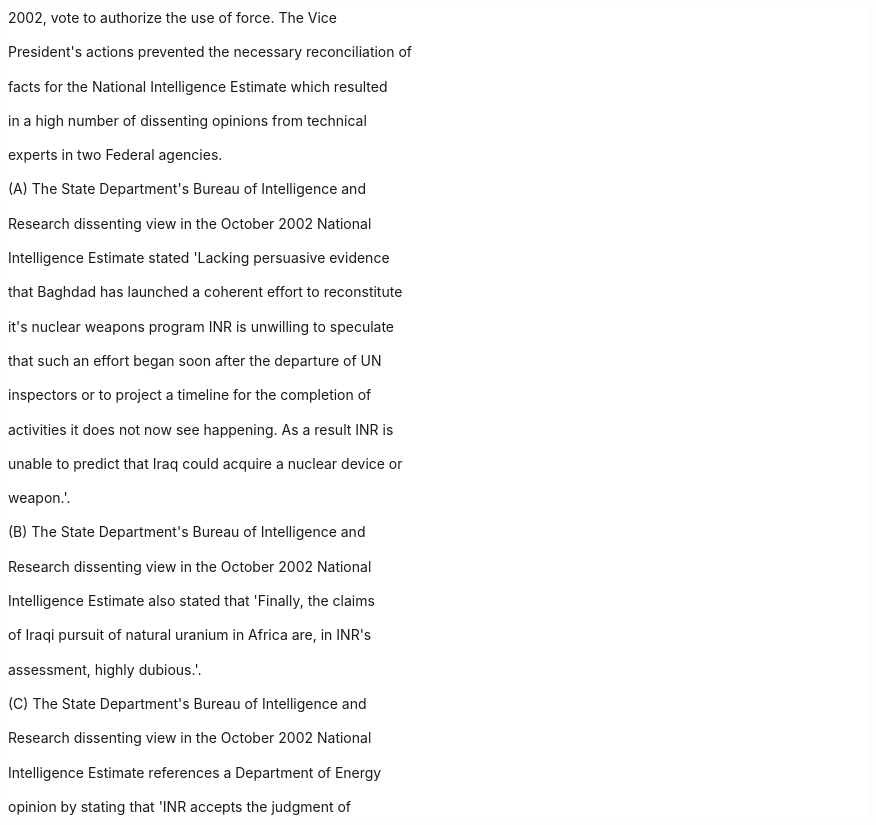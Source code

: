  2002, vote to authorize the use of force. The Vice 


 President's actions prevented the necessary reconciliation of 


 facts for the National Intelligence Estimate which resulted 


 in a high number of dissenting opinions from technical 


 experts in two Federal agencies.



 (A) The State Department's Bureau of Intelligence and 


 Research dissenting view in the October 2002 National 


 Intelligence Estimate stated 'Lacking persuasive evidence 


 that Baghdad has launched a coherent effort to reconstitute 


 it's nuclear weapons program INR is unwilling to speculate 


 that such an effort began soon after the departure of UN 


 inspectors or to project a timeline for the completion of 


 activities it does not now see happening. As a result INR is 


 unable to predict that Iraq could acquire a nuclear device or 


 weapon.'.



 (B) The State Department's Bureau of Intelligence and 


 Research dissenting view in the October 2002 National 


 Intelligence Estimate also stated that 'Finally, the claims 


 of Iraqi pursuit of natural uranium in Africa are, in INR's 


 assessment, highly dubious.'.



 (C) The State Department's Bureau of Intelligence and 


 Research dissenting view in the October 2002 National 


 Intelligence Estimate references a Department of Energy 


 opinion by stating that 'INR accepts the judgment of 
